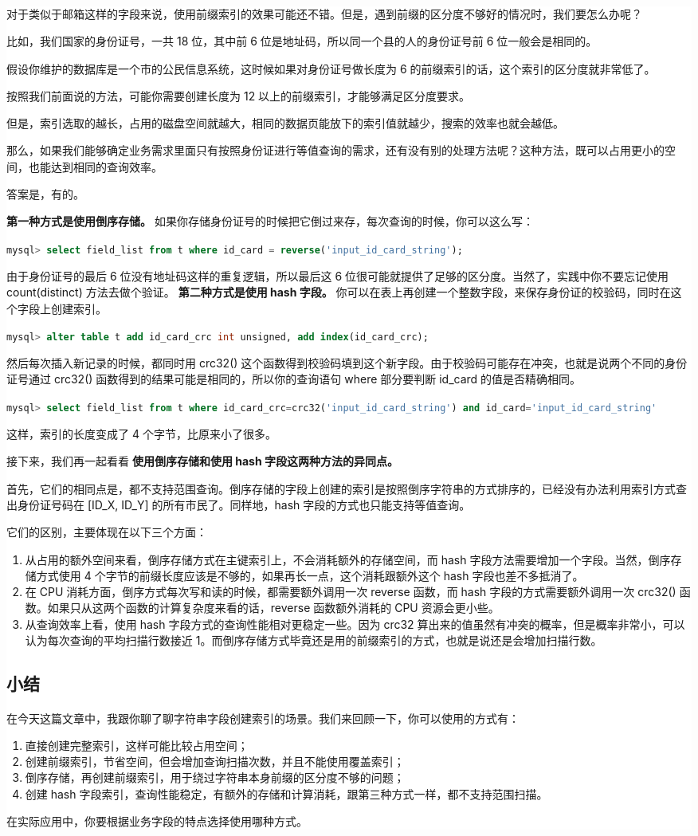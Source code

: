 对于类似于邮箱这样的字段来说，使用前缀索引的效果可能还不错。但是，遇到前缀的区分度不够好的情况时，我们要怎么办呢？

比如，我们国家的身份证号，一共 18 位，其中前 6 位是地址码，所以同一个县的人的身份证号前 6 位一般会是相同的。

假设你维护的数据库是一个市的公民信息系统，这时候如果对身份证号做长度为 6 的前缀索引的话，这个索引的区分度就非常低了。

按照我们前面说的方法，可能你需要创建长度为 12 以上的前缀索引，才能够满足区分度要求。

但是，索引选取的越长，占用的磁盘空间就越大，相同的数据页能放下的索引值就越少，搜索的效率也就会越低。

那么，如果我们能够确定业务需求里面只有按照身份证进行等值查询的需求，还有没有别的处理方法呢？这种方法，既可以占用更小的空间，也能达到相同的查询效率。

答案是，有的。

**第一种方式是使用倒序存储。** 如果你存储身份证号的时候把它倒过来存，每次查询的时候，你可以这么写：

```SQL
mysql> select field_list from t where id_card = reverse('input_id_card_string');
```

由于身份证号的最后 6 位没有地址码这样的重复逻辑，所以最后这 6 位很可能就提供了足够的区分度。当然了，实践中你不要忘记使用 count(distinct) 方法去做个验证。 **第二种方式是使用 hash 字段。** 你可以在表上再创建一个整数字段，来保存身份证的校验码，同时在这个字段上创建索引。

```SQL
mysql> alter table t add id_card_crc int unsigned, add index(id_card_crc);
```

然后每次插入新记录的时候，都同时用 crc32() 这个函数得到校验码填到这个新字段。由于校验码可能存在冲突，也就是说两个不同的身份证号通过 crc32() 函数得到的结果可能是相同的，所以你的查询语句 where 部分要判断 id_card 的值是否精确相同。

```SQL
mysql> select field_list from t where id_card_crc=crc32('input_id_card_string') and id_card='input_id_card_string'
```

这样，索引的长度变成了 4 个字节，比原来小了很多。

接下来，我们再一起看看 **使用倒序存储和使用 hash 字段这两种方法的异同点。**

首先，它们的相同点是，都不支持范围查询。倒序存储的字段上创建的索引是按照倒序字符串的方式排序的，已经没有办法利用索引方式查出身份证号码在 \[ID_X, ID_Y\] 的所有市民了。同样地，hash 字段的方式也只能支持等值查询。

它们的区别，主要体现在以下三个方面：

1. 从占用的额外空间来看，倒序存储方式在主键索引上，不会消耗额外的存储空间，而 hash 字段方法需要增加一个字段。当然，倒序存储方式使用 4 个字节的前缀长度应该是不够的，如果再长一点，这个消耗跟额外这个 hash 字段也差不多抵消了。
1. 在 CPU 消耗方面，倒序方式每次写和读的时候，都需要额外调用一次 reverse 函数，而 hash 字段的方式需要额外调用一次 crc32() 函数。如果只从这两个函数的计算复杂度来看的话，reverse 函数额外消耗的 CPU 资源会更小些。
1. 从查询效率上看，使用 hash 字段方式的查询性能相对更稳定一些。因为 crc32 算出来的值虽然有冲突的概率，但是概率非常小，可以认为每次查询的平均扫描行数接近 1。而倒序存储方式毕竟还是用的前缀索引的方式，也就是说还是会增加扫描行数。

## 小结

在今天这篇文章中，我跟你聊了聊字符串字段创建索引的场景。我们来回顾一下，你可以使用的方式有：

1. 直接创建完整索引，这样可能比较占用空间；
1. 创建前缀索引，节省空间，但会增加查询扫描次数，并且不能使用覆盖索引；
1. 倒序存储，再创建前缀索引，用于绕过字符串本身前缀的区分度不够的问题；
1. 创建 hash 字段索引，查询性能稳定，有额外的存储和计算消耗，跟第三种方式一样，都不支持范围扫描。

在实际应用中，你要根据业务字段的特点选择使用哪种方式。
